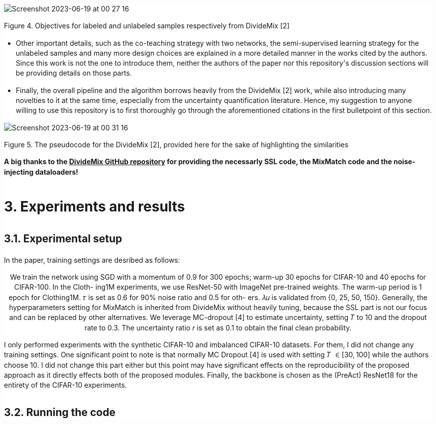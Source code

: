 

![Screenshot 2023-06-19 at 00 27 16](https://github.com/selimkuzucu/ULC-CENG502/assets/56355561/d2215987-08b2-4c96-a012-b88fa593d1a6)

Figure 4. Objectives for labeled and unlabeled samples respectively from DivideMix [2]




- Other important details, such as the co-teaching strategy with two networks, the semi-supervised learning strategy for the unlabeled samples and many more design choices are explained in a more detailed manner in the works cited by the authors. Since this work is not the one to introduce them, neither the authors of the paper nor this repository's discussion sections will be providing details on those parts.

- Finally, the overall pipeline and the algorithm borrows heavily from the DivideMix [2] work, while also introducing many novelties to it at the same time, especially from the uncertainty quantification literature. Hence, my suggestion to anyone willing to use this repository is to first thoroughly go through the aforementioned citations in the first bulletpoint of this section.

  
![Screenshot 2023-06-19 at 00 31 16](https://github.com/selimkuzucu/ULC-CENG502/assets/56355561/ec35bd1e-b3b4-4b2b-9e1c-f5232ce47842)

Figure 5. The pseudocode for the DivideMix [2], provided here for the sake of highlighting the similarities

**A big thanks to the  [DivideMix GitHub repository](https://github.com/LiJunnan1992/DivideMix) for providing the necessarly SSL code, the MixMatch code and the noise-injecting dataloaders!**

# 3. Experiments and results

## 3.1. Experimental setup

In the paper, training settings are desribed as follows:

<p align="center">
  We train the network using SGD with a momentum of 0.9 for 300 epochs; warm-up 30 epochs for CIFAR-10 and 40 epochs for CIFAR-100. In the Cloth- ing1M experiments, we use ResNet-50 with ImageNet pre-trained weights. The warm-up period is 1 epoch for Clothing1M. 𝜏 is set as 0.6 for 90% noise ratio and 0.5 for oth- ers. 𝜆𝑢 is validated from {0, 25, 50, 150}. Generally, the hyperparameters setting for MixMatch is inherited from DivideMix without heavily tuning, because the SSL part is not our focus and can be replaced by other alternatives. We leverage MC-dropout [4] to estimate uncertainty, setting 𝑇 to 10 and the dropout rate to 0.3. The uncertainty ratio 𝑟 is set as 0.1 to obtain the final clean probability.
</p>

I only performed experiments with the synthetic CIFAR-10 and imbalanced CIFAR-10 datasets. For them, I did not change any training settings. One significant point to note is that normally MC Dropout [4] is used with setting 𝑇 $\in [30, 100]$ while the authors choose 10. I did not change this part either but this point may have significant effects on the reproducibility of the proposed approach as it directly effects both of the proposed modules. Finally, the backbone is chosen as the (PreAct) ResNet18 for the entirety of the CIFAR-10 experiments.


## 3.2. Running the code

